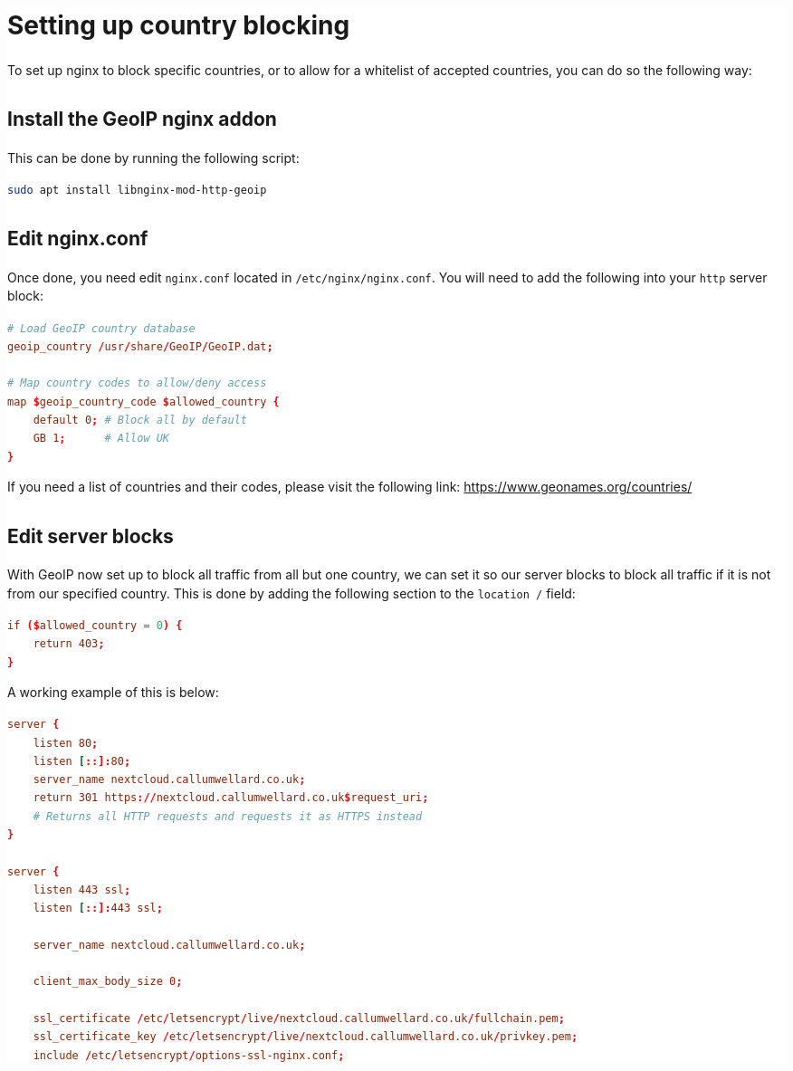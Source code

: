 # Setting up country blocking

To set up nginx to block specific countries, or to allow for a whitelist of accepted countries, you can do so the following way:

## Install the GeoIP nginx addon

This can be done by running the following script:

```bash
sudo apt install libnginx-mod-http-geoip
```

## Edit nginx.conf

Once done, you need edit `nginx.conf` located in `/etc/nginx/nginx.conf`. You will need to add the following into your `http` server block:

```conf
# Load GeoIP country database
geoip_country /usr/share/GeoIP/GeoIP.dat;

# Map country codes to allow/deny access
map $geoip_country_code $allowed_country {
	default 0; # Block all by default
	GB 1;      # Allow UK
}
```

If you need a list of countries and their codes, please visit the following link:
https://www.geonames.org/countries/
## Edit server blocks

With GeoIP now set up to block all traffic from all but one country, we can set it so our server blocks to block all traffic if it is not from our specified country.
This is done by adding the following section to the `location /` field:

```conf
if ($allowed_country = 0) {
	return 403;
}
```

A working example of this is below:

```conf
server {
    listen 80;
    listen [::]:80;
    server_name nextcloud.callumwellard.co.uk;
    return 301 https://nextcloud.callumwellard.co.uk$request_uri;
    # Returns all HTTP requests and requests it as HTTPS instead
}

server {
    listen 443 ssl;
    listen [::]:443 ssl;

    server_name nextcloud.callumwellard.co.uk;
    
    client_max_body_size 0;

    ssl_certificate /etc/letsencrypt/live/nextcloud.callumwellard.co.uk/fullchain.pem;
    ssl_certificate_key /etc/letsencrypt/live/nextcloud.callumwellard.co.uk/privkey.pem;
    include /etc/letsencrypt/options-ssl-nginx.conf;
```